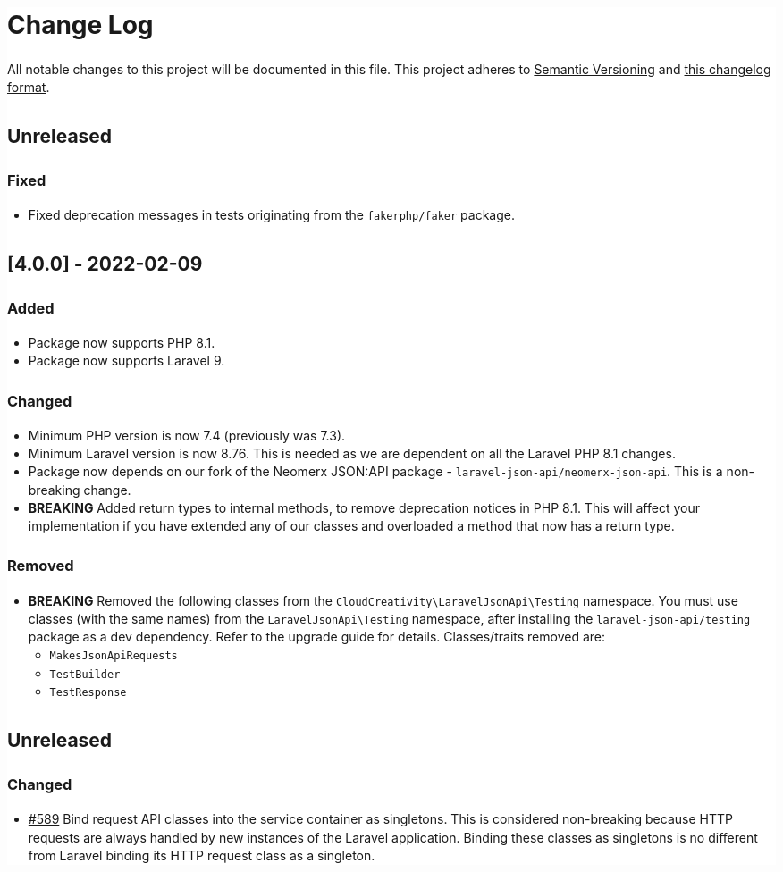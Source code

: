 # Change Log

All notable changes to this project will be documented in this file. This project adheres to
[Semantic Versioning](http://semver.org/) and [this changelog format](http://keepachangelog.com/).

## Unreleased

### Fixed

- Fixed deprecation messages in tests originating from the `fakerphp/faker` package.

## [4.0.0] - 2022-02-09

### Added

- Package now supports PHP 8.1.
- Package now supports Laravel 9.

### Changed

- Minimum PHP version is now 7.4 (previously was 7.3).
- Minimum Laravel version is now 8.76. This is needed as we are dependent on all the Laravel PHP 8.1 changes.
- Package now depends on our fork of the Neomerx JSON:API package - `laravel-json-api/neomerx-json-api`. This is a
  non-breaking change.
- **BREAKING** Added return types to internal methods, to remove deprecation notices in PHP 8.1. This will affect your
  implementation if you have extended any of our classes and overloaded a method that now has a return type. 

### Removed

- **BREAKING** Removed the following classes from the `CloudCreativity\LaravelJsonApi\Testing` namespace. You must 
  use classes (with the same names) from the `LaravelJsonApi\Testing` namespace, after installing the 
  `laravel-json-api/testing` package as a dev dependency. Refer to the upgrade guide for details. Classes/traits removed
  are:
    - `MakesJsonApiRequests`
    - `TestBuilder`
    - `TestResponse`

## Unreleased

### Changed

- [#589](https://github.com/cloudcreativity/laravel-json-api/issues/589) Bind request API classes into the service
  container as singletons. This is considered non-breaking because HTTP requests are always handled by new instances of
  the Laravel application. Binding these classes as singletons is no different from Laravel binding its HTTP request
  class as a singleton.
